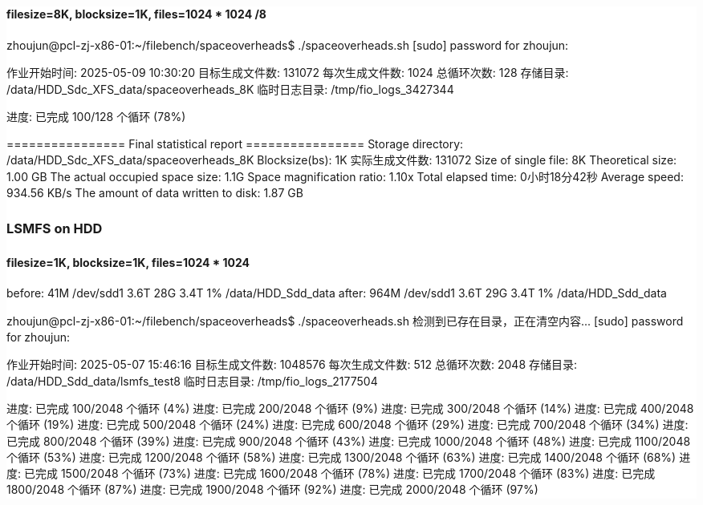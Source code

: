 
#### filesize=8K, blocksize=1K, files=1024 * 1024 /8

zhoujun@pcl-zj-x86-01:~/filebench/spaceoverheads$ ./spaceoverheads.sh 
[sudo] password for zhoujun: 

作业开始时间: 2025-05-09 10:30:20
目标生成文件数: 131072
每次生成文件数: 1024
总循环次数: 128
存储目录: /data/HDD_Sdc_XFS_data/spaceoverheads_8K
临时日志目录: /tmp/fio_logs_3427344

进度: 已完成 100/128 个循环 (78%)

================ Final statistical report ================
Storage directory: /data/HDD_Sdc_XFS_data/spaceoverheads_8K
Blocksize(bs): 1K
实际生成文件数: 131072
Size of single file: 8K
Theoretical size: 1.00 GB
The actual occupied space size: 1.1G
Space magnification ratio: 1.10x
Total elapsed time: 0小时18分42秒
Average speed: 934.56 KB/s
The amount of data written to disk: 1.87 GB



### LSMFS on HDD

#### filesize=1K, blocksize=1K, files=1024 * 1024 

before:	41M		/dev/sdd1       3.6T   28G  3.4T   1% /data/HDD_Sdd_data
after:	964M	/dev/sdd1       3.6T   29G  3.4T   1% /data/HDD_Sdd_data

zhoujun@pcl-zj-x86-01:~/filebench/spaceoverheads$ ./spaceoverheads.sh 
检测到已存在目录，正在清空内容...
[sudo] password for zhoujun: 

作业开始时间: 2025-05-07 15:46:16
目标生成文件数: 1048576
每次生成文件数: 512
总循环次数: 2048
存储目录: /data/HDD_Sdd_data/lsmfs_test8
临时日志目录: /tmp/fio_logs_2177504

进度: 已完成 100/2048 个循环 (4%)
进度: 已完成 200/2048 个循环 (9%)
进度: 已完成 300/2048 个循环 (14%)
进度: 已完成 400/2048 个循环 (19%)
进度: 已完成 500/2048 个循环 (24%)
进度: 已完成 600/2048 个循环 (29%)
进度: 已完成 700/2048 个循环 (34%)
进度: 已完成 800/2048 个循环 (39%)
进度: 已完成 900/2048 个循环 (43%)
进度: 已完成 1000/2048 个循环 (48%)
进度: 已完成 1100/2048 个循环 (53%)
进度: 已完成 1200/2048 个循环 (58%)
进度: 已完成 1300/2048 个循环 (63%)
进度: 已完成 1400/2048 个循环 (68%)
进度: 已完成 1500/2048 个循环 (73%)
进度: 已完成 1600/2048 个循环 (78%)
进度: 已完成 1700/2048 个循环 (83%)
进度: 已完成 1800/2048 个循环 (87%)
进度: 已完成 1900/2048 个循环 (92%)
进度: 已完成 2000/2048 个循环 (97%)
